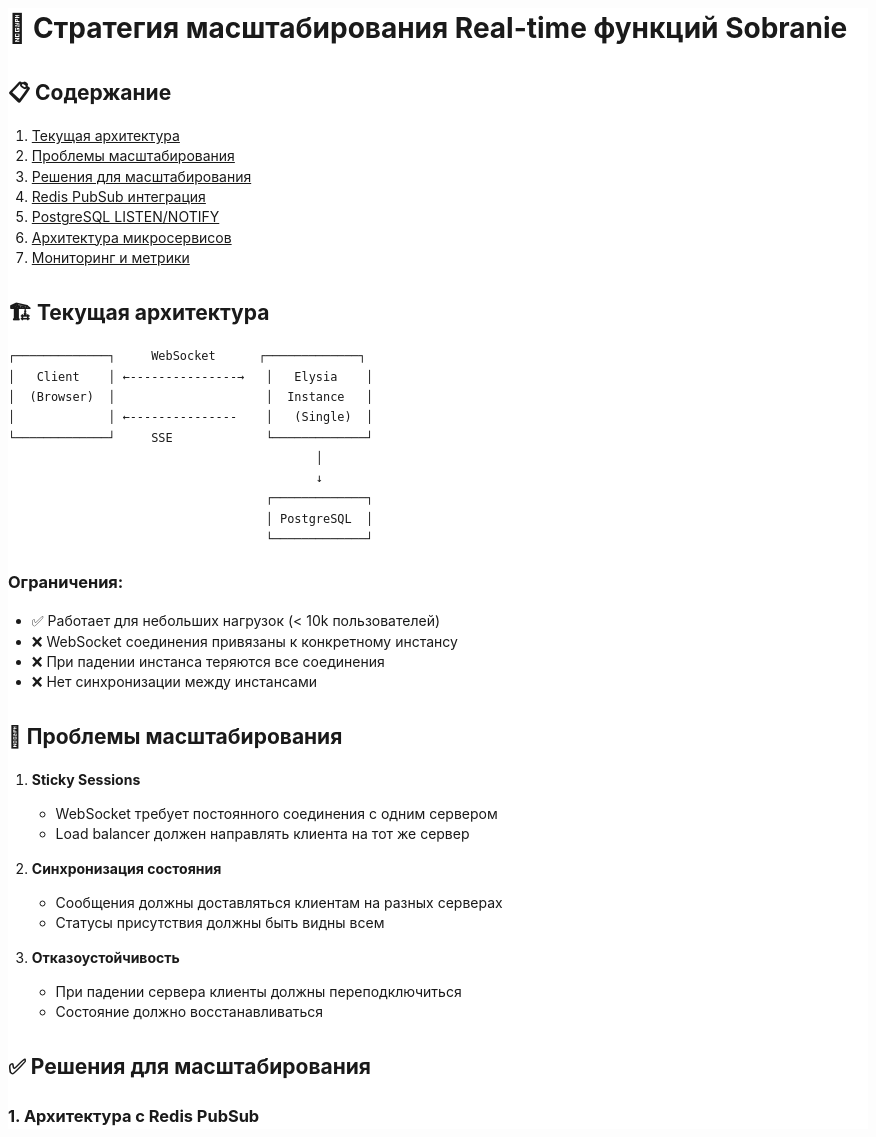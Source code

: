# 🚀 Стратегия масштабирования Real-time функций Sobranie

## 📋 Содержание
1. [Текущая архитектура](#текущая-архитектура)
2. [Проблемы масштабирования](#проблемы-масштабирования)
3. [Решения для масштабирования](#решения-для-масштабирования)
4. [Redis PubSub интеграция](#redis-pubsub-интеграция)
5. [PostgreSQL LISTEN/NOTIFY](#postgresql-listennotify)
6. [Архитектура микросервисов](#архитектура-микросервисов)
7. [Мониторинг и метрики](#мониторинг-и-метрики)

## 🏗️ Текущая архитектура

```
┌─────────────┐     WebSocket      ┌─────────────┐
│   Client    │ ←---------------→   │   Elysia    │
│  (Browser)  │                     │  Instance   │
│             │ ←---------------    │   (Single)  │
└─────────────┘     SSE             └─────────────┘
                                           │
                                           ↓
                                    ┌─────────────┐
                                    │ PostgreSQL  │
                                    └─────────────┘
```

### Ограничения:
- ✅ Работает для небольших нагрузок (< 10k пользователей)
- ❌ WebSocket соединения привязаны к конкретному инстансу
- ❌ При падении инстанса теряются все соединения
- ❌ Нет синхронизации между инстансами

## 🔴 Проблемы масштабирования

1. **Sticky Sessions**
   - WebSocket требует постоянного соединения с одним сервером
   - Load balancer должен направлять клиента на тот же сервер

2. **Синхронизация состояния**
   - Сообщения должны доставляться клиентам на разных серверах
   - Статусы присутствия должны быть видны всем

3. **Отказоустойчивость**
   - При падении сервера клиенты должны переподключиться
   - Состояние должно восстанавливаться

## ✅ Решения для масштабирования

### 1. Архитектура с Redis PubSub
